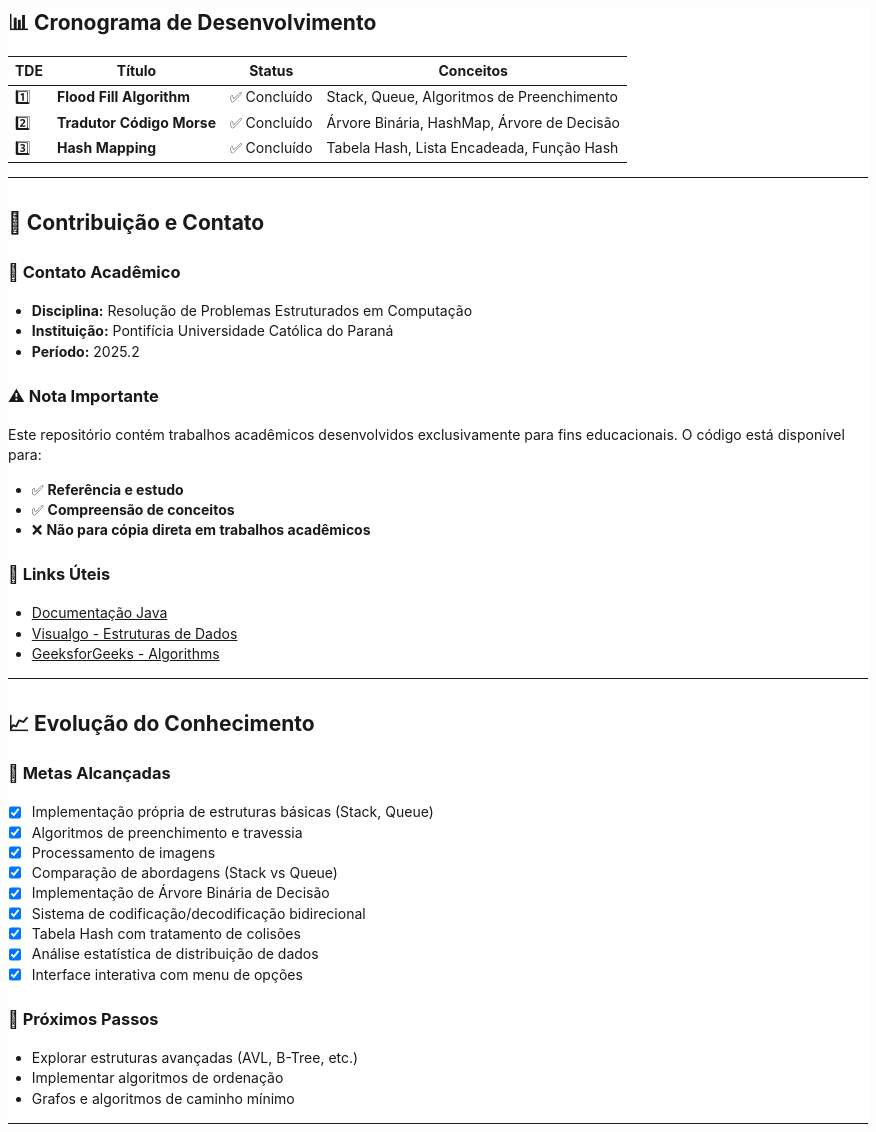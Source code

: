 
## 📊 Cronograma de Desenvolvimento

| TDE | Título | Status | Conceitos |
|-----|--------|--------|-----------|
| 1️⃣ | **Flood Fill Algorithm** | ✅ Concluído | Stack, Queue, Algoritmos de Preenchimento |
| 2️⃣ | **Tradutor Código Morse** | ✅ Concluído | Árvore Binária, HashMap, Árvore de Decisão |
| 3️⃣ | **Hash Mapping** | ✅ Concluído | Tabela Hash, Lista Encadeada, Função Hash |

---

## 🤝 Contribuição e Contato

### 📧 **Contato Acadêmico**
- **Disciplina:** Resolução de Problemas Estruturados em Computação
- **Instituição:** Pontifícia Universidade Católica do Paraná
- **Período:** 2025.2

### ⚠️ **Nota Importante**
Este repositório contém trabalhos acadêmicos desenvolvidos exclusivamente para fins educacionais. O código está disponível para:
- ✅ **Referência e estudo**
- ✅ **Compreensão de conceitos**
- ❌ **Não para cópia direta em trabalhos acadêmicos**

### 🔗 **Links Úteis**
- [Documentação Java](https://docs.oracle.com/javase/8/docs/)
- [Visualgo - Estruturas de Dados](https://visualgo.net/)
- [GeeksforGeeks - Algorithms](https://www.geeksforgeeks.org/)

---

## 📈 Evolução do Conhecimento

### 🎯 **Metas Alcançadas**
- [x] Implementação própria de estruturas básicas (Stack, Queue)
- [x] Algoritmos de preenchimento e travessia
- [x] Processamento de imagens
- [x] Comparação de abordagens (Stack vs Queue)
- [x] Implementação de Árvore Binária de Decisão
- [x] Sistema de codificação/decodificação bidirecional
- [x] Tabela Hash com tratamento de colisões
- [x] Análise estatística de distribuição de dados
- [x] Interface interativa com menu de opções

### 🚀 **Próximos Passos**
- Explorar estruturas avançadas (AVL, B-Tree, etc.)
- Implementar algoritmos de ordenação
- Grafos e algoritmos de caminho mínimo

---